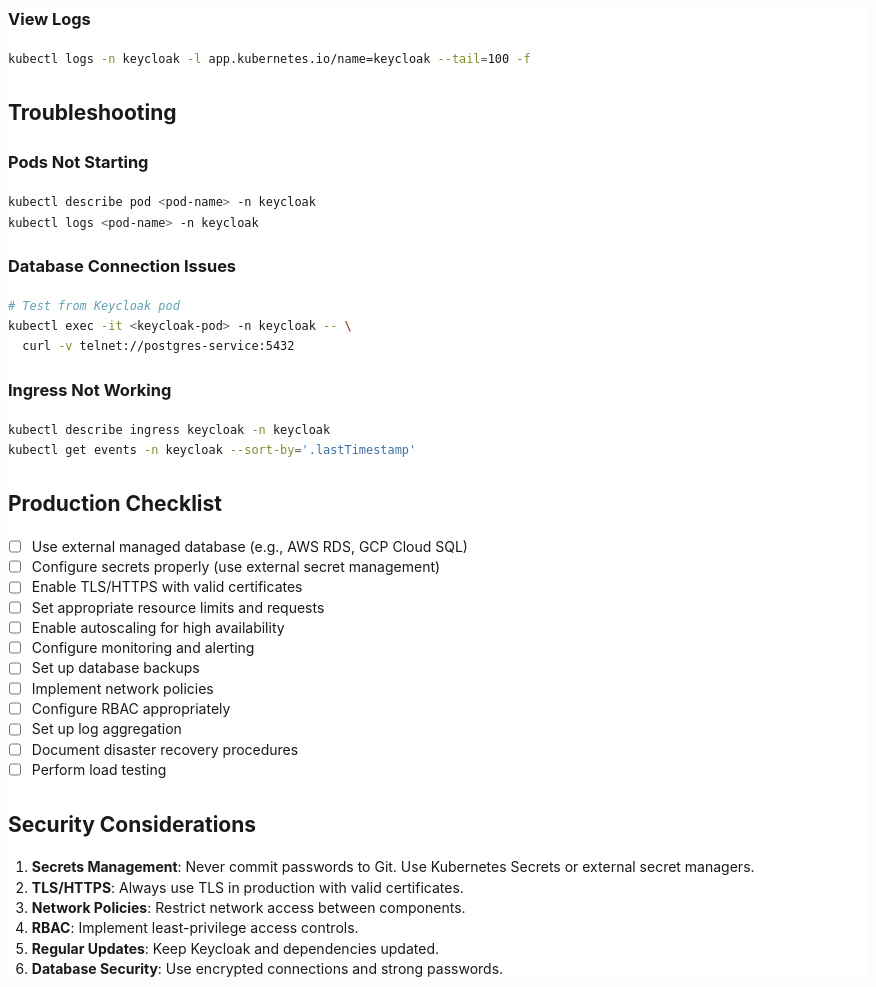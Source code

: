 ### View Logs

```bash
kubectl logs -n keycloak -l app.kubernetes.io/name=keycloak --tail=100 -f
```

## Troubleshooting

### Pods Not Starting

```bash
kubectl describe pod <pod-name> -n keycloak
kubectl logs <pod-name> -n keycloak
```

### Database Connection Issues

```bash
# Test from Keycloak pod
kubectl exec -it <keycloak-pod> -n keycloak -- \
  curl -v telnet://postgres-service:5432
```

### Ingress Not Working

```bash
kubectl describe ingress keycloak -n keycloak
kubectl get events -n keycloak --sort-by='.lastTimestamp'
```

## Production Checklist

- [ ] Use external managed database (e.g., AWS RDS, GCP Cloud SQL)
- [ ] Configure secrets properly (use external secret management)
- [ ] Enable TLS/HTTPS with valid certificates
- [ ] Set appropriate resource limits and requests
- [ ] Enable autoscaling for high availability
- [ ] Configure monitoring and alerting
- [ ] Set up database backups
- [ ] Implement network policies
- [ ] Configure RBAC appropriately
- [ ] Set up log aggregation
- [ ] Document disaster recovery procedures
- [ ] Perform load testing

## Security Considerations

1. **Secrets Management**: Never commit passwords to Git. Use Kubernetes Secrets or external secret managers.
2. **TLS/HTTPS**: Always use TLS in production with valid certificates.
3. **Network Policies**: Restrict network access between components.
4. **RBAC**: Implement least-privilege access controls.
5. **Regular Updates**: Keep Keycloak and dependencies updated.
6. **Database Security**: Use encrypted connections and strong passwords.

